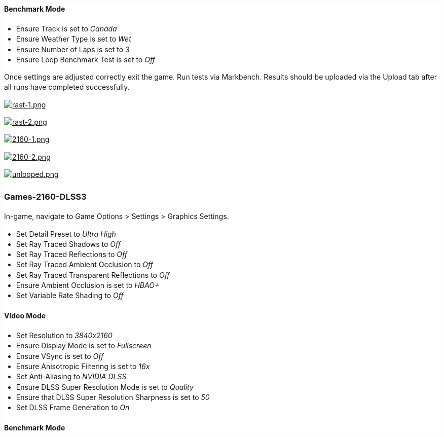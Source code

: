 #### Benchmark Mode

- Ensure Track is set to *Canada*
- Ensure Weather Type is set to *Wet*
- Ensure Number of Laps is set to *3*
- Ensure Loop Benchmark Test is set to *Off*

Once settings are adjusted correctly exit the game. Run tests via Markbench. Results should be uploaded via the Upload tab after all runs have completed successfully.

[![rast-1.png](https://wiki.floatplaneinfra.com/uploads/images/gallery/2023-04/scaled-1680-/dpxtfETGamZv8o3Q-rast-1.png)](https://wiki.floatplaneinfra.com/uploads/images/gallery/2023-04/dpxtfETGamZv8o3Q-rast-1.png)

[![rast-2.png](https://wiki.floatplaneinfra.com/uploads/images/gallery/2023-04/scaled-1680-/SRTB6rzqOHDmR6M1-rast-2.png)](https://wiki.floatplaneinfra.com/uploads/images/gallery/2023-04/SRTB6rzqOHDmR6M1-rast-2.png)

[![2160-1.png](https://wiki.floatplaneinfra.com/uploads/images/gallery/2023-04/scaled-1680-/D7QhsFctteZ1lpUu-2160-1.png)](https://wiki.floatplaneinfra.com/uploads/images/gallery/2023-04/D7QhsFctteZ1lpUu-2160-1.png)

[![2160-2.png](https://wiki.floatplaneinfra.com/uploads/images/gallery/2023-04/scaled-1680-/w2gi4aV5h6vaJF9u-2160-2.png)](https://wiki.floatplaneinfra.com/uploads/images/gallery/2023-04/w2gi4aV5h6vaJF9u-2160-2.png)

[![unlooped.png](https://wiki.floatplaneinfra.com/uploads/images/gallery/2023-04/scaled-1680-/WKJfCSvRelCuOIJG-unlooped.png)](https://wiki.floatplaneinfra.com/uploads/images/gallery/2023-04/WKJfCSvRelCuOIJG-unlooped.png)

### Games-2160-DLSS3

In-game, navigate to Game Options &gt; Settings &gt; Graphics Settings.

- Set Detail Preset to *Ultra High*
- Set Ray Traced Shadows to *Off*
- Set Ray Traced Reflections to *Off*
- Set Ray Traced Ambient Occlusion to *Off*
- Set Ray Traced Transparent Reflections to *Off*
- Ensure Ambient Occlusion is set to *HBAO+*
- Set Variable Rate Shading to *Off*

#### Video Mode

- Set Resolution to *3840x2160*
- Ensure Display Mode is set to *Fullscreen*
- Ensure VSync is set to *Off*
- Ensure Anisotropic Filtering is set to *16x*
- Set Anti-Aliasing to *NVIDIA DLSS*
- Ensure DLSS Super Resolution Mode is set to *Quality*
- Ensure that DLSS Super Resolution Sharpness is set to *50*
- Set DLSS Frame Generation to *On*

#### Benchmark Mode
